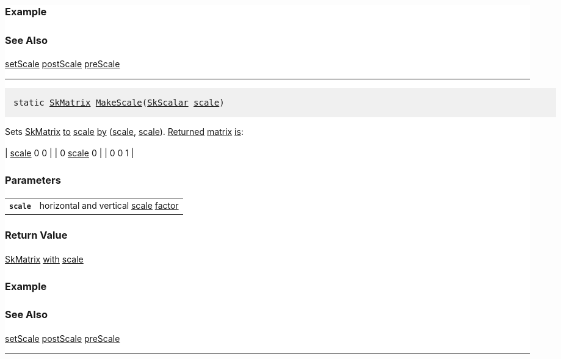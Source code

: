 ### Example

<div><fiddle-embed name="7ff17718111df6d6f95381d8a8f1b389"></fiddle-embed></div>

### See Also

<a href='#SkMatrix_setScale'>setScale</a> <a href='#SkMatrix_postScale'>postScale</a> <a href='#SkMatrix_preScale'>preScale</a>

<a name='SkMatrix_MakeScale_2'></a>

---

<pre style="padding: 1em 1em 1em 1em; width: 62.5em;background-color: #f0f0f0">
static <a href='SkMatrix_Reference#SkMatrix'>SkMatrix</a> <a href='#SkMatrix_MakeScale'>MakeScale</a>(<a href='undocumented#SkScalar'>SkScalar</a> <a href='undocumented#SkScalar'>scale</a>)
</pre>

Sets <a href='SkMatrix_Reference#SkMatrix'>SkMatrix</a> <a href='SkMatrix_Reference#SkMatrix'>to</a> <a href='#SkMatrix_MakeScale_2_scale'>scale</a> <a href='#SkMatrix_MakeScale_2_scale'>by</a> (<a href='#SkMatrix_MakeScale_2_scale'>scale</a>, <a href='#SkMatrix_MakeScale_2_scale'>scale</a>). <a href='#SkMatrix_MakeScale_2_scale'>Returned</a> <a href='SkMatrix_Reference#Matrix'>matrix</a> <a href='SkMatrix_Reference#Matrix'>is</a>:

| <a href='#SkMatrix_MakeScale_2_scale'>scale</a>   0   0 |
|   0   <a href='#SkMatrix_MakeScale_2_scale'>scale</a> 0 |
|   0     0   1 |

### Parameters

<table>  <tr>    <td><a name='SkMatrix_MakeScale_2_scale'><code><strong>scale</strong></code></a></td>
    <td>horizontal and vertical <a href='#SkMatrix_MakeScale_2_scale'>scale</a> <a href='#SkMatrix_MakeScale_2_scale'>factor</a></td>
  </tr>
</table>

### Return Value

<a href='SkMatrix_Reference#SkMatrix'>SkMatrix</a> <a href='SkMatrix_Reference#SkMatrix'>with</a> <a href='#SkMatrix_MakeScale_2_scale'>scale</a>

### Example

<div><fiddle-embed name="2956aeb50fa862cdb13995e1e56a4bc8"></fiddle-embed></div>

### See Also

<a href='#SkMatrix_setScale'>setScale</a> <a href='#SkMatrix_postScale'>postScale</a> <a href='#SkMatrix_preScale'>preScale</a>

<a name='SkMatrix_MakeTrans'></a>

---